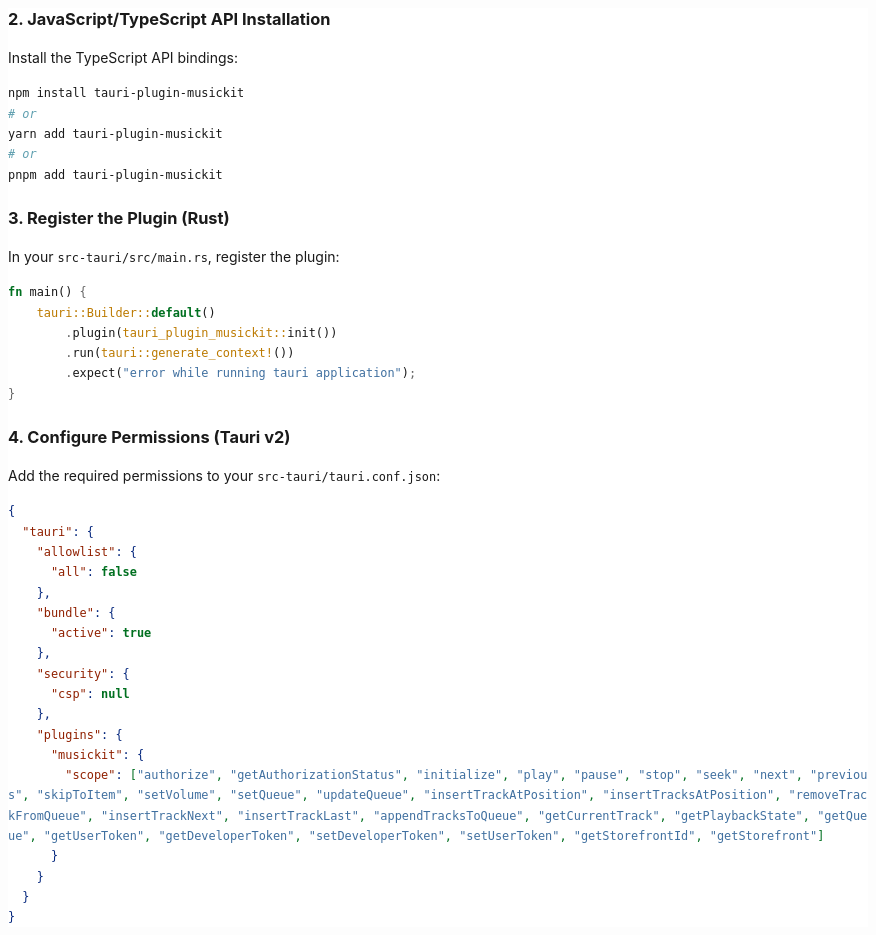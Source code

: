 ### 2. JavaScript/TypeScript API Installation

Install the TypeScript API bindings:

```bash
npm install tauri-plugin-musickit
# or
yarn add tauri-plugin-musickit
# or
pnpm add tauri-plugin-musickit
```

### 3. Register the Plugin (Rust)

In your `src-tauri/src/main.rs`, register the plugin:

```rust
fn main() {
    tauri::Builder::default()
        .plugin(tauri_plugin_musickit::init())
        .run(tauri::generate_context!())
        .expect("error while running tauri application");
}
```

### 4. Configure Permissions (Tauri v2)

Add the required permissions to your `src-tauri/tauri.conf.json`:

```json
{
  "tauri": {
    "allowlist": {
      "all": false
    },
    "bundle": {
      "active": true
    },
    "security": {
      "csp": null
    },
    "plugins": {
      "musickit": {
        "scope": ["authorize", "getAuthorizationStatus", "initialize", "play", "pause", "stop", "seek", "next", "previous", "skipToItem", "setVolume", "setQueue", "updateQueue", "insertTrackAtPosition", "insertTracksAtPosition", "removeTrackFromQueue", "insertTrackNext", "insertTrackLast", "appendTracksToQueue", "getCurrentTrack", "getPlaybackState", "getQueue", "getUserToken", "getDeveloperToken", "setDeveloperToken", "setUserToken", "getStorefrontId", "getStorefront"]
      }
    }
  }
}
```
